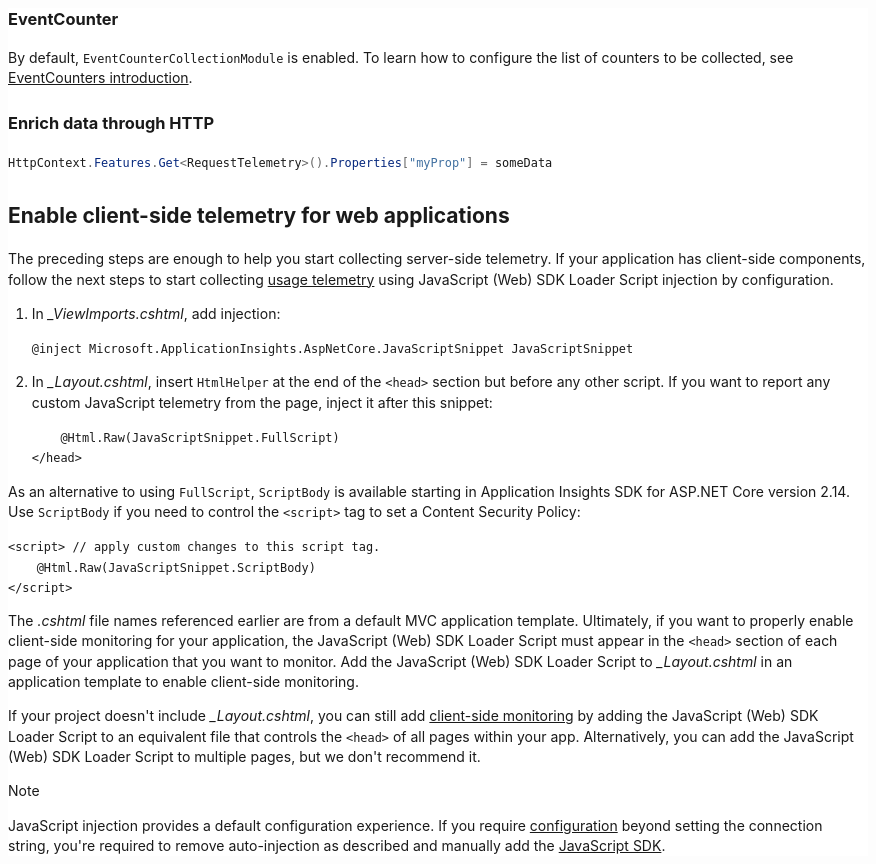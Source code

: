 ### EventCounter

By default, `EventCounterCollectionModule` is enabled. To learn how to configure the list of counters to be collected, see [EventCounters introduction](eventcounters.md).

### Enrich data through HTTP

```csharp
HttpContext.Features.Get<RequestTelemetry>().Properties["myProp"] = someData
```

## Enable client-side telemetry for web applications

The preceding steps are enough to help you start collecting server-side telemetry. If your application has client-side components, follow the next steps to start collecting [usage telemetry](./usage.md) using JavaScript (Web) SDK Loader Script injection by configuration.

1. In *_ViewImports.cshtml*, add injection:

    ```cshtml
    @inject Microsoft.ApplicationInsights.AspNetCore.JavaScriptSnippet JavaScriptSnippet
    ```

1. In *_Layout.cshtml*, insert `HtmlHelper` at the end of the `<head>` section but before any other script. If you want to report any custom JavaScript telemetry from the page, inject it after this snippet:

    ```cshtml
        @Html.Raw(JavaScriptSnippet.FullScript)
    </head>
    ```

As an alternative to using `FullScript`, `ScriptBody` is available starting in Application Insights SDK for ASP.NET Core version 2.14. Use `ScriptBody` if you need to control the `<script>` tag to set a Content Security Policy:

```cshtml
<script> // apply custom changes to this script tag.
    @Html.Raw(JavaScriptSnippet.ScriptBody)
</script>
```

The *.cshtml* file names referenced earlier are from a default MVC application template. Ultimately, if you want to properly enable client-side monitoring for your application, the JavaScript (Web) SDK Loader Script must appear in the `<head>` section of each page of your application that you want to monitor. Add the JavaScript (Web) SDK Loader Script to *_Layout.cshtml* in an application template to enable client-side monitoring.

If your project doesn't include *_Layout.cshtml*, you can still add [client-side monitoring](./website-monitoring.md) by adding the JavaScript (Web) SDK Loader Script to an equivalent file that controls the `<head>` of all pages within your app. Alternatively, you can add the JavaScript (Web) SDK Loader Script to multiple pages, but we don't recommend it.

> [!NOTE]
> JavaScript injection provides a default configuration experience. If you require [configuration](./javascript.md#configuration) beyond setting the connection string, you're required to remove auto-injection as described and manually add the [JavaScript SDK](./javascript.md#add-the-javascript-sdk).
